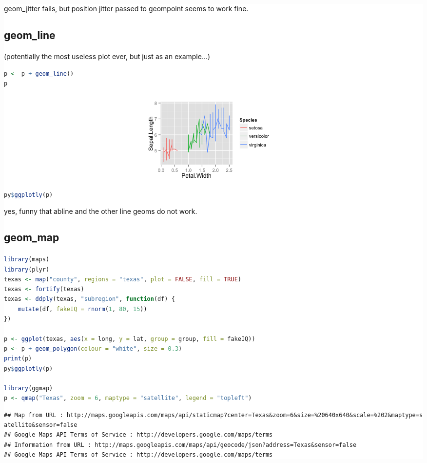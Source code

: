 geom_jitter fails, but position jitter passed to geompoint seems to work fine. 

## geom_line
(potentially the most useless plot ever, but just as an example...)

```r
p <- p + geom_line()
p
```

<img src="figure/minimal-line.png" title="plot of chunk line" alt="plot of chunk line" style="display: block; margin: auto;" /><iframe height="600" id="igraph" scrolling="no" seamless="seamless"
				src="https://plot.ly/~xysmas/175" width="600"></iframe>



```r
py$ggplotly(p)
```

<iframe height="600" id="igraph" scrolling="no" seamless="seamless"
				src="https://plot.ly/~xysmas/176" width="600"></iframe>

yes, funny that abline and the other line geoms do not work.

## geom_map 


```r
library(maps)
library(plyr)
texas <- map("county", regions = "texas", plot = FALSE, fill = TRUE)
texas <- fortify(texas)
texas <- ddply(texas, "subregion", function(df) {
    mutate(df, fakeIQ = rnorm(1, 80, 15))
})

p <- ggplot(texas, aes(x = long, y = lat, group = group, fill = fakeIQ))
p <- p + geom_polygon(colour = "white", size = 0.3)
print(p)
py$ggplotly(p)

library(ggmap)
p <- qmap("Texas", zoom = 6, maptype = "satellite", legend = "topleft")
```

```
## Map from URL : http://maps.googleapis.com/maps/api/staticmap?center=Texas&zoom=6&size=%20640x640&scale=%202&maptype=satellite&sensor=false
## Google Maps API Terms of Service : http://developers.google.com/maps/terms
## Information from URL : http://maps.googleapis.com/maps/api/geocode/json?address=Texas&sensor=false
## Google Maps API Terms of Service : http://developers.google.com/maps/terms
```
